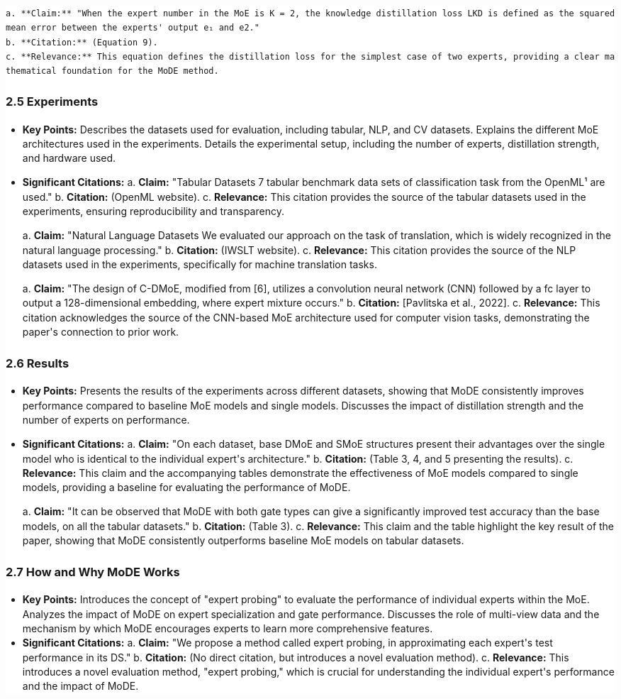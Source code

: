     a. **Claim:** "When the expert number in the MoE is K = 2, the knowledge distillation loss LKD is defined as the squared mean error between the experts' output e₁ and e2."
    b. **Citation:** (Equation 9).
    c. **Relevance:** This equation defines the distillation loss for the simplest case of two experts, providing a clear mathematical foundation for the MoDE method.


### 2.5 Experiments

- **Key Points:** Describes the datasets used for evaluation, including tabular, NLP, and CV datasets. Explains the different MoE architectures used in the experiments. Details the experimental setup, including the number of experts, distillation strength, and hardware used.
- **Significant Citations:**
    a. **Claim:** "Tabular Datasets 7 tabular benchmark data sets of classification task from the OpenML¹ are used."
    b. **Citation:** (OpenML website).
    c. **Relevance:** This citation provides the source of the tabular datasets used in the experiments, ensuring reproducibility and transparency.

    a. **Claim:** "Natural Language Datasets We evaluated our approach on the task of translation, which is widely recognized in the natural language processing."
    b. **Citation:** (IWSLT website).
    c. **Relevance:** This citation provides the source of the NLP datasets used in the experiments, specifically for machine translation tasks.

    a. **Claim:** "The design of C-DMoE, modified from [6], utilizes a convolution neural network (CNN) followed by a fc layer to output a 128-dimensional embedding, where expert mixture occurs."
    b. **Citation:** [Pavlitska et al., 2022].
    c. **Relevance:** This citation acknowledges the source of the CNN-based MoE architecture used for computer vision tasks, demonstrating the paper's connection to prior work.


### 2.6 Results

- **Key Points:** Presents the results of the experiments across different datasets, showing that MoDE consistently improves performance compared to baseline MoE models and single models. Discusses the impact of distillation strength and the number of experts on performance.
- **Significant Citations:**
    a. **Claim:** "On each dataset, base DMoE and SMoE structures present their advantages over the single model who is identical to the individual expert's architecture."
    b. **Citation:** (Table 3, 4, and 5 presenting the results).
    c. **Relevance:** This claim and the accompanying tables demonstrate the effectiveness of MoE models compared to single models, providing a baseline for evaluating the performance of MoDE.

    a. **Claim:** "It can be observed that MoDE with both gate types can give a significantly improved test accuracy than the base models, on all the tabular datasets."
    b. **Citation:** (Table 3).
    c. **Relevance:** This claim and the table highlight the key result of the paper, showing that MoDE consistently outperforms baseline MoE models on tabular datasets.


### 2.7 How and Why MoDE Works

- **Key Points:** Introduces the concept of "expert probing" to evaluate the performance of individual experts within the MoE. Analyzes the impact of MoDE on expert specialization and gate performance. Discusses the role of multi-view data and the mechanism by which MoDE encourages experts to learn more comprehensive features.
- **Significant Citations:**
    a. **Claim:** "We propose a method called expert probing, in approximating each expert's test performance in its DS."
    b. **Citation:** (No direct citation, but introduces a novel evaluation method).
    c. **Relevance:** This introduces a novel evaluation method, "expert probing," which is crucial for understanding the individual expert's performance and the impact of MoDE.
